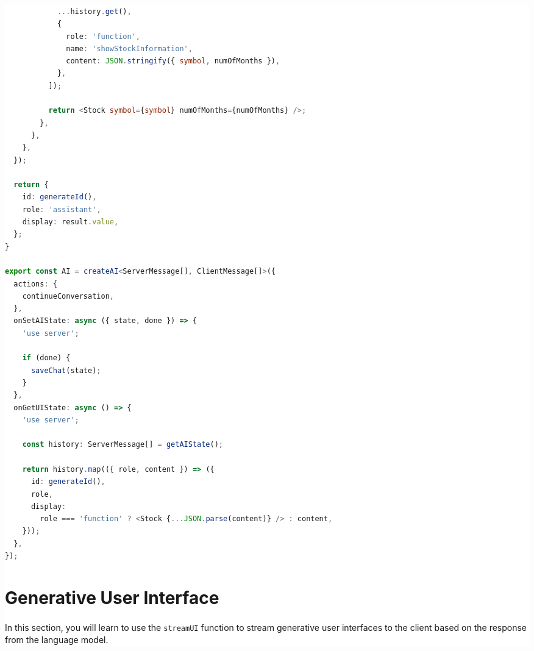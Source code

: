 ```typescript
            ...history.get(),
            {
              role: 'function',
              name: 'showStockInformation',
              content: JSON.stringify({ symbol, numOfMonths }),
            },
          ]);

          return <Stock symbol={symbol} numOfMonths={numOfMonths} />;
        },
      },
    },
  });

  return {
    id: generateId(),
    role: 'assistant',
    display: result.value,
  };
}

export const AI = createAI<ServerMessage[], ClientMessage[]>({
  actions: {
    continueConversation,
  },
  onSetAIState: async ({ state, done }) => {
    'use server';

    if (done) {
      saveChat(state);
    }
  },
  onGetUIState: async () => {
    'use server';

    const history: ServerMessage[] = getAIState();

    return history.map(({ role, content }) => ({
      id: generateId(),
      role,
      display:
        role === 'function' ? <Stock {...JSON.parse(content)} /> : content,
    }));
  },
});
```

# Generative User Interface

In this section, you will learn to use the `streamUI` function to stream generative user interfaces to the client based on the response from the language model.
